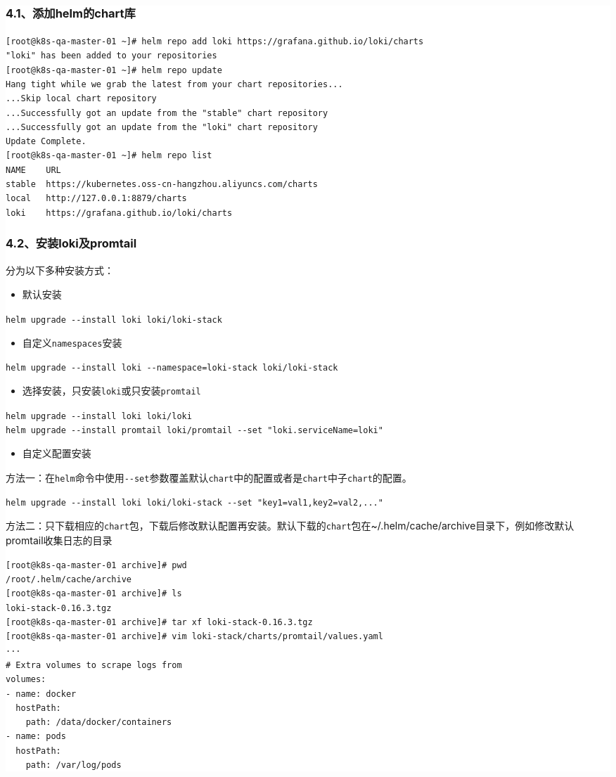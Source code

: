 

### 4.1、添加helm的chart库

```
[root@k8s-qa-master-01 ~]# helm repo add loki https://grafana.github.io/loki/charts
"loki" has been added to your repositories
[root@k8s-qa-master-01 ~]# helm repo update
Hang tight while we grab the latest from your chart repositories...
...Skip local chart repository
...Successfully got an update from the "stable" chart repository
...Successfully got an update from the "loki" chart repository
Update Complete.
[root@k8s-qa-master-01 ~]# helm repo list
NAME    URL                                                   
stable  https://kubernetes.oss-cn-hangzhou.aliyuncs.com/charts
local   http://127.0.0.1:8879/charts                          
loki    https://grafana.github.io/loki/charts
```



### 4.2、安装loki及promtail

分为以下多种安装方式：

- 默认安装

```
helm upgrade --install loki loki/loki-stack
```

- 自定义`namespaces`安装

```
helm upgrade --install loki --namespace=loki-stack loki/loki-stack
```

- 选择安装，只安装`loki`或只安装`promtail`

```
helm upgrade --install loki loki/loki
helm upgrade --install promtail loki/promtail --set "loki.serviceName=loki"
```

- 自定义配置安装

方法一：在`helm`命令中使用`--set`参数覆盖默认`chart`中的配置或者是`chart`中子`chart`的配置。

```
helm upgrade --install loki loki/loki-stack --set "key1=val1,key2=val2,..."
```

方法二：只下载相应的`chart`包，下载后修改默认配置再安装。默认下载的`chart`包在~/.helm/cache/archive目录下，例如修改默认promtail收集日志的目录

```
[root@k8s-qa-master-01 archive]# pwd
/root/.helm/cache/archive
[root@k8s-qa-master-01 archive]# ls
loki-stack-0.16.3.tgz
[root@k8s-qa-master-01 archive]# tar xf loki-stack-0.16.3.tgz 
[root@k8s-qa-master-01 archive]# vim loki-stack/charts/promtail/values.yaml
···
# Extra volumes to scrape logs from
volumes:
- name: docker
  hostPath:
    path: /data/docker/containers
- name: pods
  hostPath:
    path: /var/log/pods

```